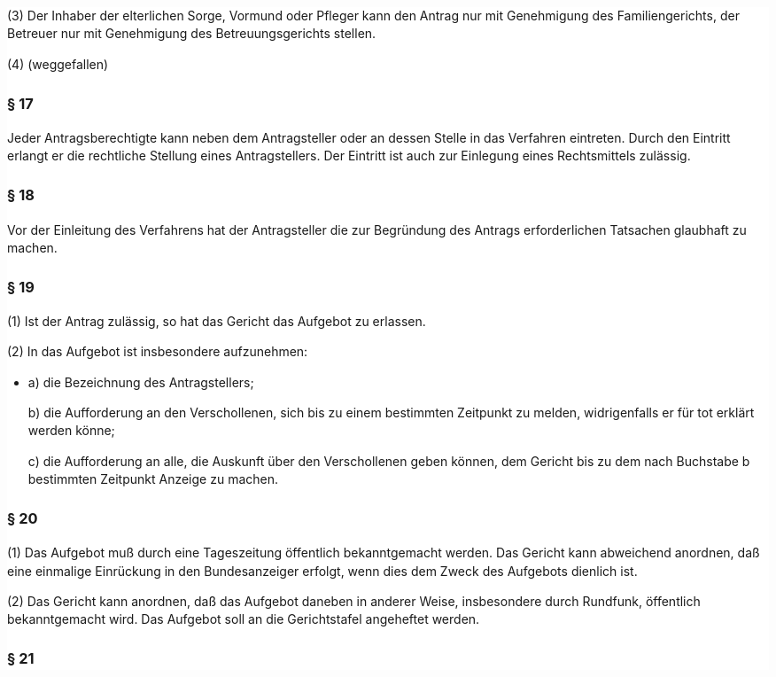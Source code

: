 

(3) Der Inhaber der elterlichen Sorge, Vormund oder Pfleger kann den
Antrag nur mit Genehmigung des Familiengerichts, der Betreuer nur mit
Genehmigung des Betreuungsgerichts stellen.

(4) (weggefallen)


### § 17

Jeder Antragsberechtigte kann neben dem Antragsteller oder an dessen
Stelle in das Verfahren eintreten. Durch den Eintritt erlangt er die
rechtliche Stellung eines Antragstellers. Der Eintritt ist auch zur
Einlegung eines Rechtsmittels zulässig.


### § 18

Vor der Einleitung des Verfahrens hat der Antragsteller die zur
Begründung des Antrags erforderlichen Tatsachen glaubhaft zu machen.


### § 19

(1) Ist der Antrag zulässig, so hat das Gericht das Aufgebot zu
erlassen.

(2) In das Aufgebot ist insbesondere aufzunehmen:

*
    a)  die Bezeichnung des Antragstellers;


    b)  die Aufforderung an den Verschollenen, sich bis zu einem bestimmten
        Zeitpunkt zu melden, widrigenfalls er für tot erklärt werden könne;


    c)  die Aufforderung an alle, die Auskunft über den Verschollenen geben
        können, dem Gericht bis zu dem nach Buchstabe b bestimmten Zeitpunkt
        Anzeige zu machen.








### § 20

(1) Das Aufgebot muß durch eine Tageszeitung öffentlich bekanntgemacht
werden. Das Gericht kann abweichend anordnen, daß eine einmalige
Einrückung in den Bundesanzeiger erfolgt, wenn dies dem Zweck des
Aufgebots dienlich ist.

(2) Das Gericht kann anordnen, daß das Aufgebot daneben in anderer
Weise, insbesondere durch Rundfunk, öffentlich bekanntgemacht wird.
Das Aufgebot soll an die Gerichtstafel angeheftet werden.


### § 21
